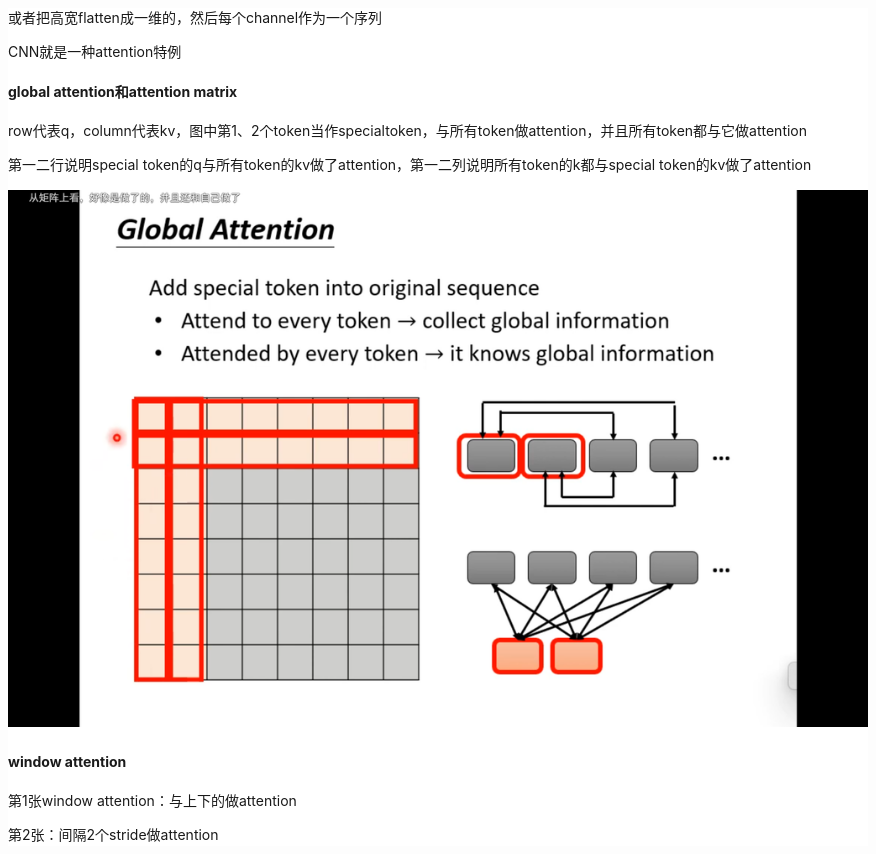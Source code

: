 或者把高宽flatten成一维的，然后每个channel作为一个序列

CNN就是一种attention特例

#### global attention和attention matrix

row代表q，column代表kv，图中第1、2个token当作specialtoken，与所有token做attention，并且所有token都与它做attention

第一二行说明special token的q与所有token的kv做了attention，第一二列说明所有token的k都与special token的kv做了attention

![image-20241102152553610](./assets/image-20241102152553610.png)

#### window attention

第1张window attention：与上下的做attention

第2张：间隔2个stride做attention
